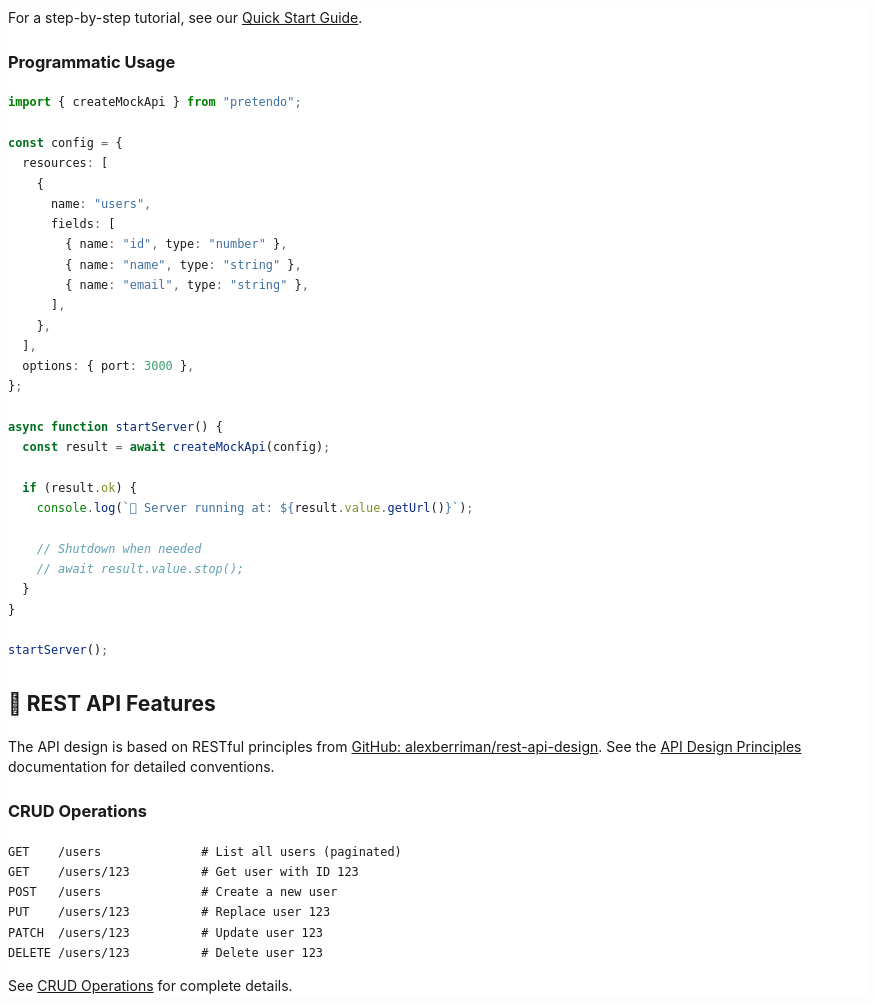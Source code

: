 For a step-by-step tutorial, see our [Quick Start Guide](./docs/quick-start.md).

### Programmatic Usage

```typescript
import { createMockApi } from "pretendo";

const config = {
  resources: [
    {
      name: "users",
      fields: [
        { name: "id", type: "number" },
        { name: "name", type: "string" },
        { name: "email", type: "string" },
      ],
    },
  ],
  options: { port: 3000 },
};

async function startServer() {
  const result = await createMockApi(config);

  if (result.ok) {
    console.log(`🚀 Server running at: ${result.value.getUrl()}`);

    // Shutdown when needed
    // await result.value.stop();
  }
}

startServer();
```

## 🔄 REST API Features

The API design is based on RESTful principles from [GitHub: alexberriman/rest-api-design](https://github.com/alexberriman/rest-api-design). See the [API Design Principles](./docs/api-design.md) documentation for detailed conventions.

### CRUD Operations

```
GET    /users              # List all users (paginated)
GET    /users/123          # Get user with ID 123
POST   /users              # Create a new user
PUT    /users/123          # Replace user 123
PATCH  /users/123          # Update user 123
DELETE /users/123          # Delete user 123
```

See [CRUD Operations](./docs/crud.md) for complete details.

